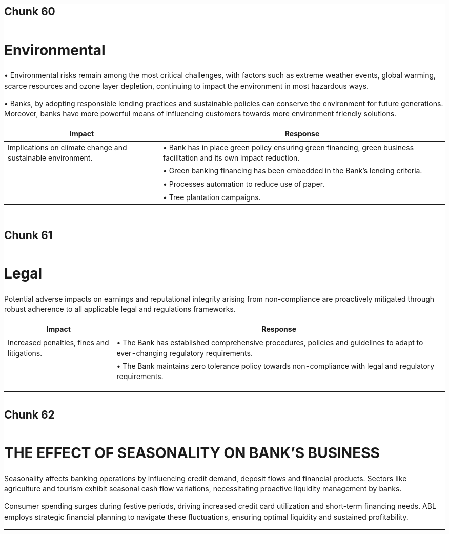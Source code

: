 
## Chunk 60

# Environmental

• Environmental risks remain among the most critical challenges, with factors such as extreme weather events, global warming, scarce resources and ozone layer depletion, continuing to impact the environment in most hazardous ways.

• Banks, by adopting responsible lending practices and sustainable policies can conserve the environment for future generations. Moreover, banks have more powerful means of influencing customers towards more environment friendly solutions.

|Impact|Response|
|---|---|
|Implications on climate change and sustainable environment.|• Bank has in place green policy ensuring green financing, green business facilitation and its own impact reduction.|
| |• Green banking financing has been embedded in the Bank’s lending criteria.|
| |• Processes automation to reduce use of paper.|
| |• Tree plantation campaigns.|

---

## Chunk 61

# Legal

Potential adverse impacts on earnings and reputational integrity arising from non-compliance are proactively mitigated through robust adherence to all applicable legal and regulations frameworks.

|Impact|Response|
|---|---|
|Increased penalties, fines and litigations.|• The Bank has established comprehensive procedures, policies and guidelines to adapt to ever-changing regulatory requirements.|
| |• The Bank maintains zero tolerance policy towards non-compliance with legal and regulatory requirements.|

---

## Chunk 62

# THE EFFECT OF SEASONALITY ON BANK’S BUSINESS

Seasonality affects banking operations by influencing credit demand, deposit flows and financial products. Sectors like agriculture and tourism exhibit seasonal cash flow variations, necessitating proactive liquidity management by banks.

Consumer spending surges during festive periods, driving increased credit card utilization and short-term financing needs. ABL employs strategic financial planning to navigate these fluctuations, ensuring optimal liquidity and sustained profitability.

---